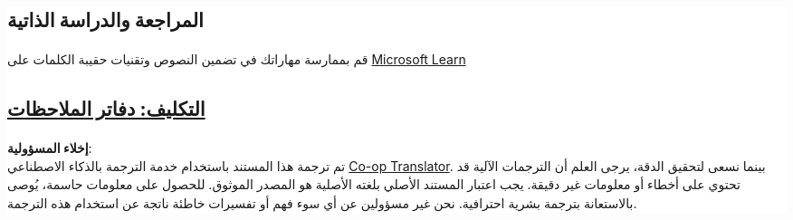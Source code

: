 ## المراجعة والدراسة الذاتية

قم بممارسة مهاراتك في تضمين النصوص وتقنيات حقيبة الكلمات على [Microsoft Learn](https://docs.microsoft.com/learn/modules/intro-natural-language-processing-pytorch/?WT.mc_id=academic-77998-cacaste)

## [التكليف: دفاتر الملاحظات](assignment.md)  

**إخلاء المسؤولية**:  
تم ترجمة هذا المستند باستخدام خدمة الترجمة بالذكاء الاصطناعي [Co-op Translator](https://github.com/Azure/co-op-translator). بينما نسعى لتحقيق الدقة، يرجى العلم أن الترجمات الآلية قد تحتوي على أخطاء أو معلومات غير دقيقة. يجب اعتبار المستند الأصلي بلغته الأصلية هو المصدر الموثوق. للحصول على معلومات حاسمة، يُوصى بالاستعانة بترجمة بشرية احترافية. نحن غير مسؤولين عن أي سوء فهم أو تفسيرات خاطئة ناتجة عن استخدام هذه الترجمة.